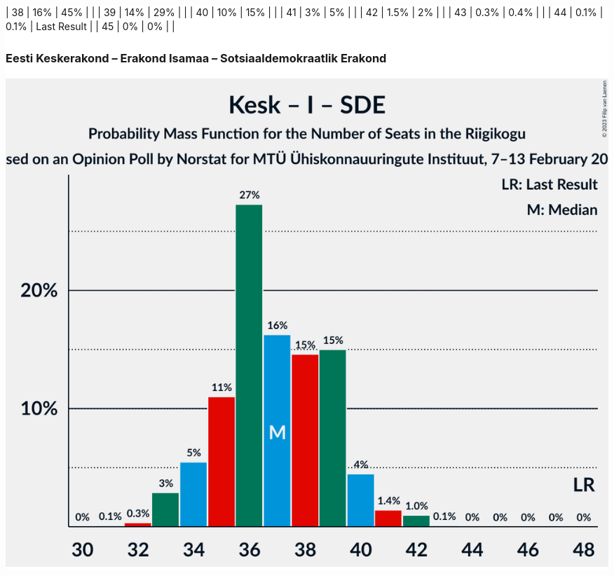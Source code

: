 | 38 | 16% | 45% |  |
| 39 | 14% | 29% |  |
| 40 | 10% | 15% |  |
| 41 | 3% | 5% |  |
| 42 | 1.5% | 2% |  |
| 43 | 0.3% | 0.4% |  |
| 44 | 0.1% | 0.1% | Last Result |
| 45 | 0% | 0% |  |

### Eesti Keskerakond – Erakond Isamaa – Sotsiaaldemokraatlik Erakond

![Graph with seats probability mass function not yet produced](2023-02-13-Norstat-coalitions-seats-pmf-kesk–i–sde.png "Seats Probability Mass Function")
